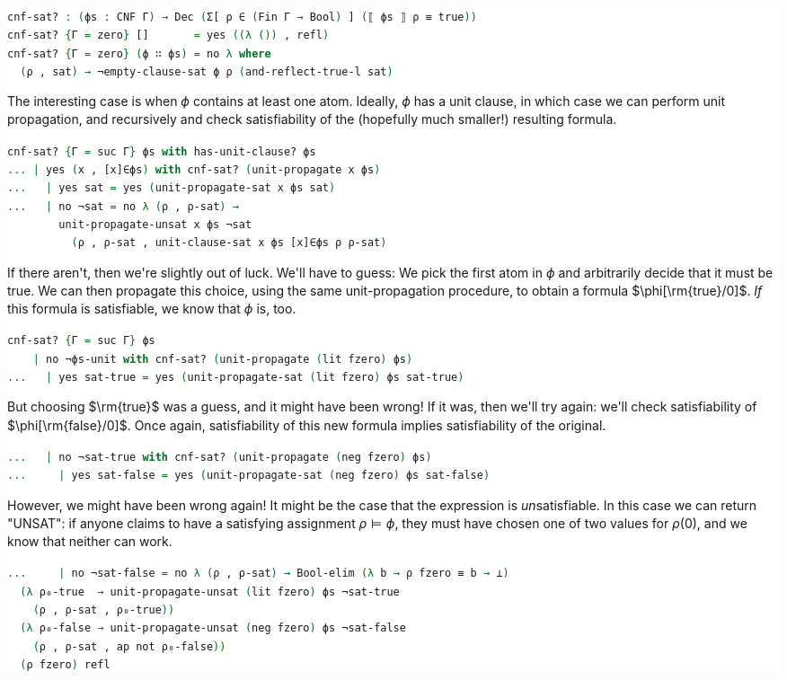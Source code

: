 ```agda
cnf-sat? : (ϕs : CNF Γ) → Dec (Σ[ ρ ∈ (Fin Γ → Bool) ] (⟦ ϕs ⟧ ρ ≡ true))
cnf-sat? {Γ = zero} []       = yes ((λ ()) , refl)
cnf-sat? {Γ = zero} (ϕ ∷ ϕs) = no λ where
  (ρ , sat) → ¬empty-clause-sat ϕ ρ (and-reflect-true-l sat)
```

The interesting case is when $\phi$ contains at least one atom. Ideally,
$\phi$ has a unit clause, in which case we can perform unit propagation,
and recursively and check satisfiability of the (hopefully much
smaller!) resulting formula.

```agda
cnf-sat? {Γ = suc Γ} ϕs with has-unit-clause? ϕs
... | yes (x , [x]∈ϕs) with cnf-sat? (unit-propagate x ϕs)
...   | yes sat = yes (unit-propagate-sat x ϕs sat)
...   | no ¬sat = no λ (ρ , ρ-sat) →
        unit-propagate-unsat x ϕs ¬sat
          (ρ , ρ-sat , unit-clause-sat x ϕs [x]∈ϕs ρ ρ-sat)
```

If there aren't, then we're slightly out of luck. We'll have to guess:
We pick the first atom in $\phi$ and arbitrarily decide that it must be
true. We can then propagate this choice, using the same unit-propagation
procedure, to obtain a formula $\phi[\rm{true}/0]$. _If_ this formula is
satisfiable, we know that $\phi$ is, too.

```agda
cnf-sat? {Γ = suc Γ} ϕs
    | no ¬ϕs-unit with cnf-sat? (unit-propagate (lit fzero) ϕs)
...   | yes sat-true = yes (unit-propagate-sat (lit fzero) ϕs sat-true)
```

But choosing $\rm{true}$ was a guess, and it might have been wrong! If
it was, then we'll try again: we'll check satisfiability of
$\phi[\rm{false}/0]$. Once again, satisfiability of this new formula
implies satisfiability of the original.

```agda
...   | no ¬sat-true with cnf-sat? (unit-propagate (neg fzero) ϕs)
...     | yes sat-false = yes (unit-propagate-sat (neg fzero) ϕs sat-false)
```

However, we might have been wrong again! It might be the case that the
expression is *un*satisfiable. In this case we can return "UNSAT": if
anyone claims to have a satisfying assignment $\rho \vDash \phi$, they
must have chosen one of two values for $\rho(0)$, and we know that
neither can work.

```agda
...     | no ¬sat-false = no λ (ρ , ρ-sat) → Bool-elim (λ b → ρ fzero ≡ b → ⊥)
  (λ ρ₀-true  → unit-propagate-unsat (lit fzero) ϕs ¬sat-true
    (ρ , ρ-sat , ρ₀-true))
  (λ ρ₀-false → unit-propagate-unsat (neg fzero) ϕs ¬sat-false
    (ρ , ρ-sat , ap not ρ₀-false))
  (ρ fzero) refl
```

